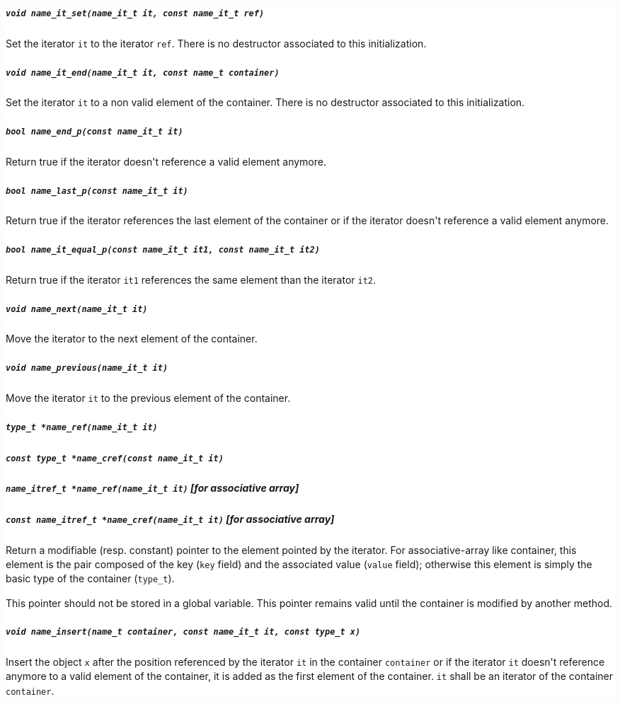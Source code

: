 ##### `void name_it_set(name_it_t it, const name_it_t ref)`

Set the iterator `it` to the iterator `ref`.
There is no destructor associated to this initialization.

##### `void name_it_end(name_it_t it, const name_t container)`

Set the iterator `it` to a non valid element of the container.
There is no destructor associated to this initialization.

##### `bool name_end_p(const name_it_t it)`

Return true if the iterator doesn't reference a valid element anymore.

##### `bool name_last_p(const name_it_t it)`

Return true if the iterator references the last element of the container
or if the iterator doesn't reference a valid element anymore.

##### `bool name_it_equal_p(const name_it_t it1, const name_it_t it2)`

Return true if the iterator `it1` references the same element than the iterator `it2`.

##### `void name_next(name_it_t it)`

Move the iterator to the next element of the container.

##### `void name_previous(name_it_t it)`

Move the iterator `it` to the previous element of the container.

##### `type_t *name_ref(name_it_t it)`
##### `const type_t *name_cref(const name_it_t it)`
##### `name_itref_t *name_ref(name_it_t it)`  [for associative array]
##### `const name_itref_t *name_cref(name_it_t it)`  [for associative array]

Return a modifiable (resp. constant) pointer to the element pointed by the iterator.
For associative-array like container, this element is the pair composed of
the key (`key` field) and the associated value (`value` field);
otherwise this element is simply the basic type of the container (`type_t`).

This pointer should not be stored in a global variable.
This pointer remains valid until the container is modified by another method.

##### `void name_insert(name_t container, const name_it_t it, const type_t x)`

Insert the object `x` after the position referenced by the iterator `it` in the container `container`
or if the iterator `it` doesn't reference anymore to a valid element of the container,
it is added as the first element of the container.
`it` shall be an iterator of the container `container`.
